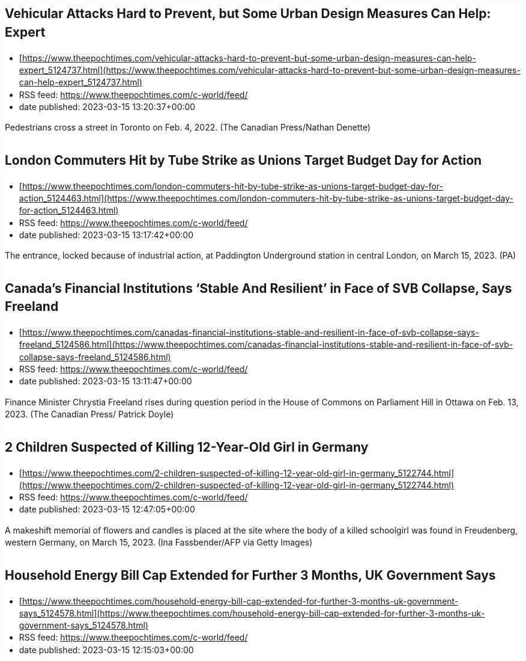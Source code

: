 ## Vehicular Attacks Hard to Prevent, but Some Urban Design Measures Can Help: Expert
 - [https://www.theepochtimes.com/vehicular-attacks-hard-to-prevent-but-some-urban-design-measures-can-help-expert_5124737.html](https://www.theepochtimes.com/vehicular-attacks-hard-to-prevent-but-some-urban-design-measures-can-help-expert_5124737.html)
 - RSS feed: https://www.theepochtimes.com/c-world/feed/
 - date published: 2023-03-15 13:20:37+00:00

Pedestrians cross a street in Toronto on Feb. 4, 2022. (The Canadian Press/Nathan Denette)

## London Commuters Hit by Tube Strike as Unions Target Budget Day for Action
 - [https://www.theepochtimes.com/london-commuters-hit-by-tube-strike-as-unions-target-budget-day-for-action_5124463.html](https://www.theepochtimes.com/london-commuters-hit-by-tube-strike-as-unions-target-budget-day-for-action_5124463.html)
 - RSS feed: https://www.theepochtimes.com/c-world/feed/
 - date published: 2023-03-15 13:17:42+00:00

The entrance, locked because of industrial action, at Paddington Underground station in central London, on March 15, 2023. (PA)

## Canada’s Financial Institutions ‘Stable And Resilient’ in Face of SVB Collapse, Says Freeland
 - [https://www.theepochtimes.com/canadas-financial-institutions-stable-and-resilient-in-face-of-svb-collapse-says-freeland_5124586.html](https://www.theepochtimes.com/canadas-financial-institutions-stable-and-resilient-in-face-of-svb-collapse-says-freeland_5124586.html)
 - RSS feed: https://www.theepochtimes.com/c-world/feed/
 - date published: 2023-03-15 13:11:47+00:00

Finance Minister Chrystia Freeland rises during question period in the House of Commons on Parliament Hill in Ottawa on Feb. 13, 2023. (The Canadian Press/ Patrick Doyle)

## 2 Children Suspected of Killing 12-Year-Old Girl in Germany
 - [https://www.theepochtimes.com/2-children-suspected-of-killing-12-year-old-girl-in-germany_5122744.html](https://www.theepochtimes.com/2-children-suspected-of-killing-12-year-old-girl-in-germany_5122744.html)
 - RSS feed: https://www.theepochtimes.com/c-world/feed/
 - date published: 2023-03-15 12:47:05+00:00

A makeshift memorial of flowers and candles is placed at the site where the body of a killed schoolgirl was found in Freudenberg, western Germany, on March 15, 2023. (Ina Fassbender/AFP via Getty Images)

## Household Energy Bill Cap Extended for Further 3 Months, UK Government Says
 - [https://www.theepochtimes.com/household-energy-bill-cap-extended-for-further-3-months-uk-government-says_5124578.html](https://www.theepochtimes.com/household-energy-bill-cap-extended-for-further-3-months-uk-government-says_5124578.html)
 - RSS feed: https://www.theepochtimes.com/c-world/feed/
 - date published: 2023-03-15 12:15:03+00:00
